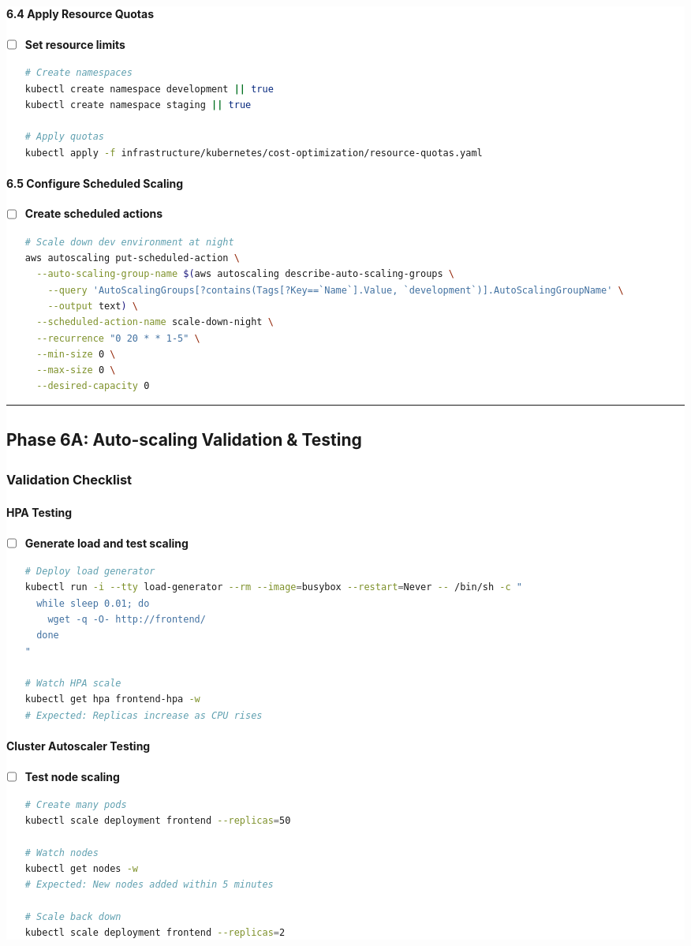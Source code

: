 #### 6.4 Apply Resource Quotas
- [ ] **Set resource limits**
  ```bash
  # Create namespaces
  kubectl create namespace development || true
  kubectl create namespace staging || true
  
  # Apply quotas
  kubectl apply -f infrastructure/kubernetes/cost-optimization/resource-quotas.yaml
  ```

#### 6.5 Configure Scheduled Scaling
- [ ] **Create scheduled actions**
  ```bash
  # Scale down dev environment at night
  aws autoscaling put-scheduled-action \
    --auto-scaling-group-name $(aws autoscaling describe-auto-scaling-groups \
      --query 'AutoScalingGroups[?contains(Tags[?Key==`Name`].Value, `development`)].AutoScalingGroupName' \
      --output text) \
    --scheduled-action-name scale-down-night \
    --recurrence "0 20 * * 1-5" \
    --min-size 0 \
    --max-size 0 \
    --desired-capacity 0
  ```

---

## Phase 6A: Auto-scaling Validation & Testing

### Validation Checklist

#### HPA Testing
- [ ] **Generate load and test scaling**
  ```bash
  # Deploy load generator
  kubectl run -i --tty load-generator --rm --image=busybox --restart=Never -- /bin/sh -c "
    while sleep 0.01; do 
      wget -q -O- http://frontend/
    done
  "
  
  # Watch HPA scale
  kubectl get hpa frontend-hpa -w
  # Expected: Replicas increase as CPU rises
  ```

#### Cluster Autoscaler Testing
- [ ] **Test node scaling**
  ```bash
  # Create many pods
  kubectl scale deployment frontend --replicas=50
  
  # Watch nodes
  kubectl get nodes -w
  # Expected: New nodes added within 5 minutes
  
  # Scale back down
  kubectl scale deployment frontend --replicas=2
  ```
